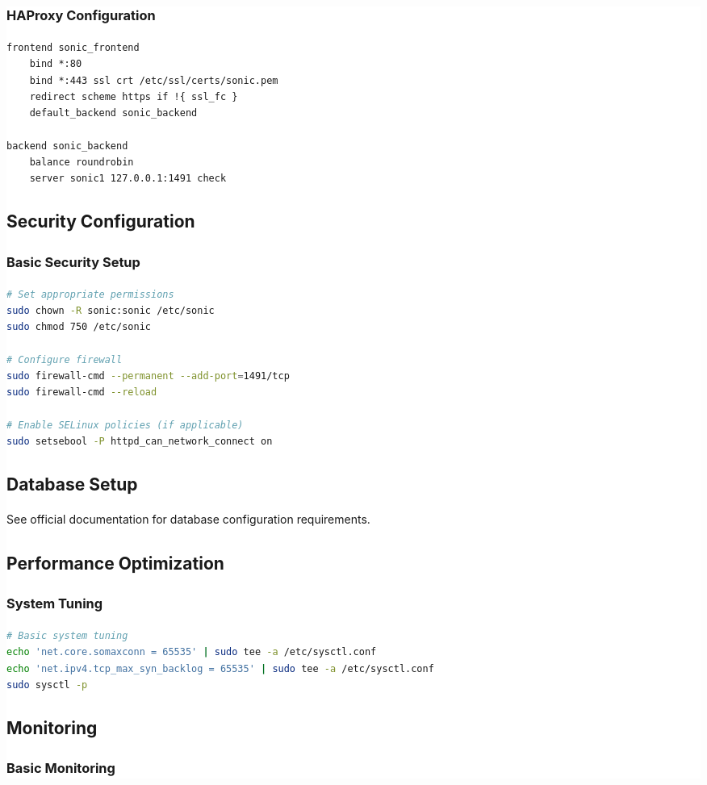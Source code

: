### HAProxy Configuration

```haproxy
frontend sonic_frontend
    bind *:80
    bind *:443 ssl crt /etc/ssl/certs/sonic.pem
    redirect scheme https if !{ ssl_fc }
    default_backend sonic_backend

backend sonic_backend
    balance roundrobin
    server sonic1 127.0.0.1:1491 check
```

## Security Configuration

### Basic Security Setup

```bash
# Set appropriate permissions
sudo chown -R sonic:sonic /etc/sonic
sudo chmod 750 /etc/sonic

# Configure firewall
sudo firewall-cmd --permanent --add-port=1491/tcp
sudo firewall-cmd --reload

# Enable SELinux policies (if applicable)
sudo setsebool -P httpd_can_network_connect on
```

## Database Setup

See official documentation for database configuration requirements.

## Performance Optimization

### System Tuning

```bash
# Basic system tuning
echo 'net.core.somaxconn = 65535' | sudo tee -a /etc/sysctl.conf
echo 'net.ipv4.tcp_max_syn_backlog = 65535' | sudo tee -a /etc/sysctl.conf
sudo sysctl -p
```

## Monitoring

### Basic Monitoring
